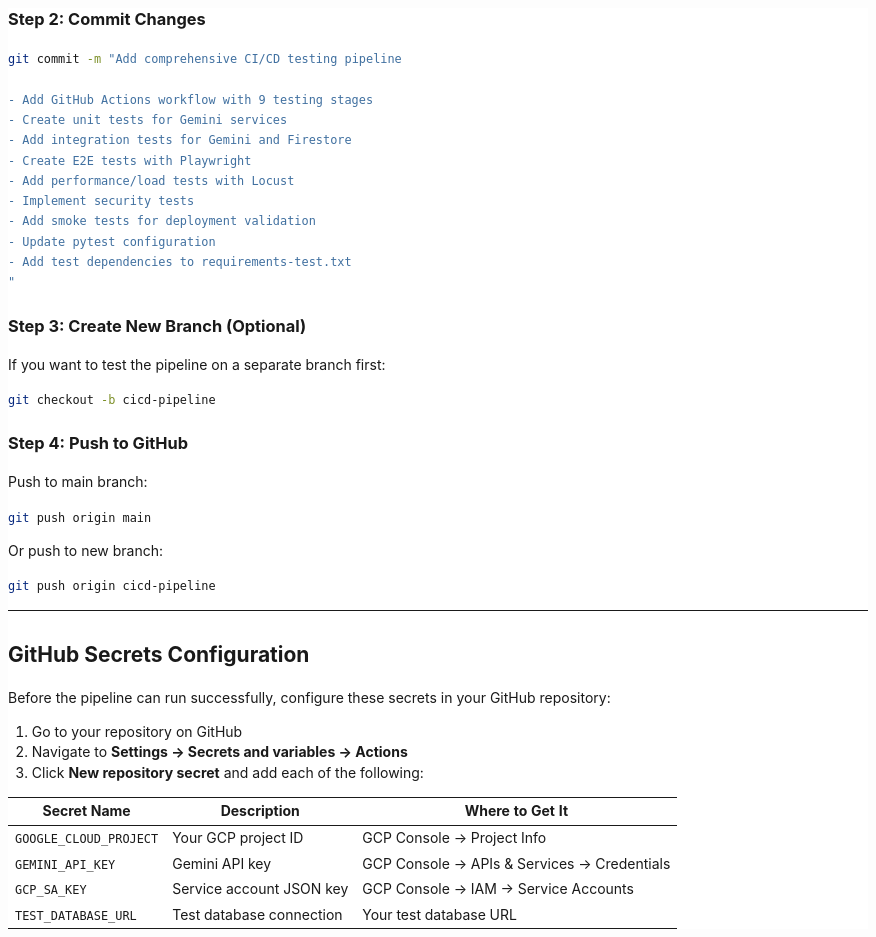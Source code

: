 ### Step 2: Commit Changes

```bash
git commit -m "Add comprehensive CI/CD testing pipeline

- Add GitHub Actions workflow with 9 testing stages
- Create unit tests for Gemini services
- Add integration tests for Gemini and Firestore
- Create E2E tests with Playwright
- Add performance/load tests with Locust
- Implement security tests
- Add smoke tests for deployment validation
- Update pytest configuration
- Add test dependencies to requirements-test.txt
"
```

### Step 3: Create New Branch (Optional)

If you want to test the pipeline on a separate branch first:

```bash
git checkout -b cicd-pipeline
```

### Step 4: Push to GitHub

Push to main branch:
```bash
git push origin main
```

Or push to new branch:
```bash
git push origin cicd-pipeline
```

---

## GitHub Secrets Configuration

Before the pipeline can run successfully, configure these secrets in your GitHub repository:

1. Go to your repository on GitHub
2. Navigate to **Settings → Secrets and variables → Actions**
3. Click **New repository secret** and add each of the following:

| Secret Name | Description | Where to Get It |
|------------|-------------|-----------------|
| `GOOGLE_CLOUD_PROJECT` | Your GCP project ID | GCP Console → Project Info |
| `GEMINI_API_KEY` | Gemini API key | GCP Console → APIs & Services → Credentials |
| `GCP_SA_KEY` | Service account JSON key | GCP Console → IAM → Service Accounts |
| `TEST_DATABASE_URL` | Test database connection | Your test database URL |
